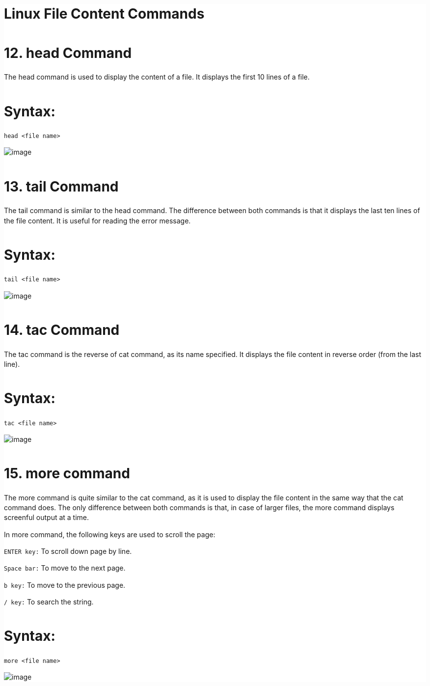 # Linux File Content Commands
# 12. head Command

The head command is used to display the content of a file. It displays the first 10 lines of a file.

# Syntax:
````
head <file name>
````
![image](https://github.com/Velocity9919/Linux_Commands/assets/143435067/4cc77e20-5dea-4bcf-8901-1b85bbe48f70)

# 13. tail Command

The tail command is similar to the head command. The difference between both commands is that it displays the last ten lines of the file content. It is useful for reading the error message.

# Syntax:
````
tail <file name>
````
![image](https://github.com/Velocity9919/Linux_Commands/assets/143435067/232504dc-f563-4d9b-9623-c3a1b92d5b92)

# 14. tac Command

The tac command is the reverse of cat command, as its name specified. It displays the file content in reverse order (from the last line).

# Syntax:
````
tac <file name>
````
![image](https://github.com/Velocity9919/Linux_Commands/assets/143435067/2a2fa88b-d71b-4b14-aaee-68cccc25c319)

# 15. more command

The more command is quite similar to the cat command, as it is used to display the file content in the same way that the cat command does. The only difference between both commands is that, in case of larger files, the more command displays screenful output at a time.

In more command, the following keys are used to scroll the page:

````ENTER key:```` To scroll down page by line.

````Space bar:```` To move to the next page.

````b key:```` To move to the previous page.

````/ key:```` To search the string.

# Syntax:
````
more <file name>
````
![image](https://github.com/Velocity9919/Linux_Commands/assets/143435067/d4acd968-2254-4015-8062-b4b58382fa71)

````